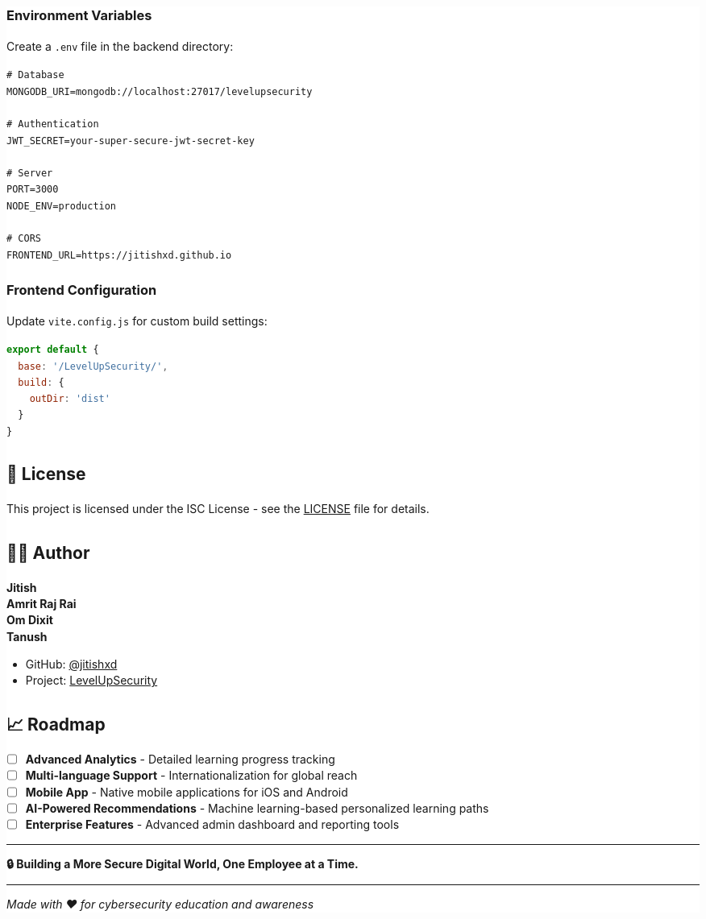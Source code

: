 ### Environment Variables

Create a `.env` file in the backend directory:

```env
# Database
MONGODB_URI=mongodb://localhost:27017/levelupsecurity

# Authentication
JWT_SECRET=your-super-secure-jwt-secret-key

# Server
PORT=3000
NODE_ENV=production

# CORS
FRONTEND_URL=https://jitishxd.github.io
```

### Frontend Configuration

Update `vite.config.js` for custom build settings:

```javascript
export default {
  base: '/LevelUpSecurity/',
  build: {
    outDir: 'dist'
  }
}
```


## 📄 License

This project is licensed under the ISC License - see the [LICENSE](LICENSE) file for details.

## 👨‍💻 Author

**Jitish**  
**Amrit Raj Rai**  
**Om Dixit**  
**Tanush**
- GitHub: [@jitishxd](https://github.com/jitishxd)
- Project: [LevelUpSecurity](https://github.com/jitishxd/levelupsecurity)


## 📈 Roadmap


- [ ] **Advanced Analytics** - Detailed learning progress tracking
- [ ] **Multi-language Support** - Internationalization for global reach
- [ ] **Mobile App** - Native mobile applications for iOS and Android
- [ ] **AI-Powered Recommendations** - Machine learning-based personalized learning paths
- [ ] **Enterprise Features** - Advanced admin dashboard and reporting tools

---

**🔒 Building a More Secure Digital World, One Employee at a Time.**

---

*Made with ❤️ for cybersecurity education and awareness*